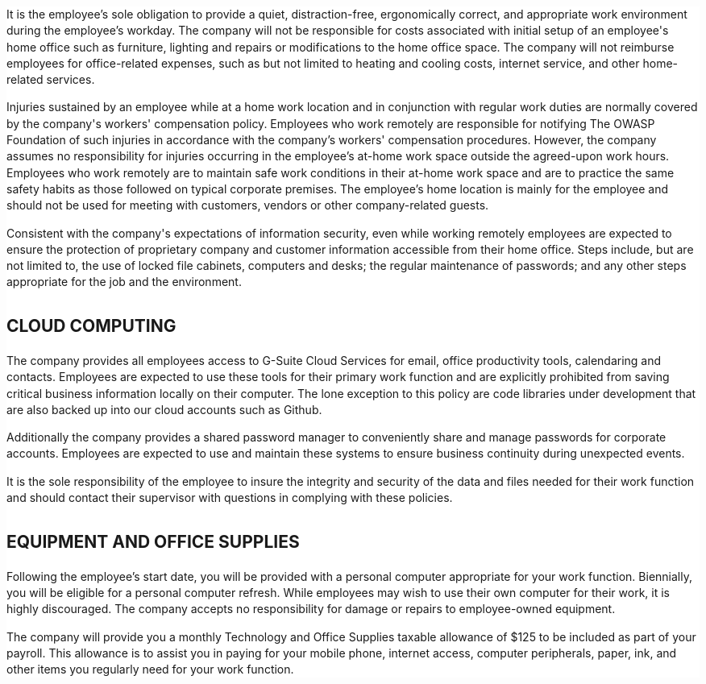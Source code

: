 It is the employee’s sole obligation to provide a quiet, distraction-free, ergonomically correct, and appropriate work environment during the employee’s workday. The company will not be responsible for costs associated with initial setup of an employee's home office such as furniture, lighting and repairs or modifications to the home office space. The company will not reimburse employees for office-related expenses, such as but not limited to heating and cooling costs, internet service, and other home-related services.

Injuries sustained by an employee while at a home work location and in conjunction with regular work duties are normally covered by the company's workers' compensation policy. Employees who work remotely are responsible for notifying The OWASP Foundation of such injuries in accordance with the company’s workers' compensation procedures. However, the company assumes no responsibility for injuries occurring in the employee’s at-home work space outside the agreed-upon work hours. Employees who work remotely are to maintain safe work conditions in their at-home work space and are to practice the same safety habits as those followed on typical corporate premises. The employee’s home location is mainly for the employee and should not be used for meeting with customers, vendors or other company-related guests.

Consistent with the company's expectations of information security, even while working remotely employees are expected to ensure the protection of proprietary company and customer information accessible from their home office. Steps include, but are not limited to, the use of locked file cabinets, computers and desks; the regular maintenance of passwords; and any other steps appropriate for the job and the environment.

<a name="cloud-computing"></a>
## CLOUD COMPUTING

The company provides all employees access to G-Suite Cloud Services for email, office productivity tools, calendaring and contacts. Employees are expected to use these tools for their primary work function and are explicitly prohibited from saving critical business information locally on their computer. The lone exception to this policy are code libraries under development that are also backed up into our cloud accounts such as Github. 

Additionally the company provides a shared password manager to conveniently share and manage passwords for corporate accounts. Employees are expected to use and maintain these systems to ensure business continuity during unexpected events.

It is the sole responsibility of the employee to insure the integrity and security of the data and files needed for their work function and should contact their supervisor with questions in complying with these policies.

<a name="equipment-and-office-supplies"></a>
## EQUIPMENT AND OFFICE SUPPLIES

Following the employee’s start date, you will be provided with a personal computer appropriate for your work function. Biennially, you will be eligible for a personal computer refresh. While employees may wish to use their own computer for their work, it is highly discouraged. The company accepts no responsibility for damage or repairs to employee-owned equipment. 

The company will provide you a monthly Technology and Office Supplies taxable allowance of $125 to be included as part of your payroll. This allowance is to assist you in paying for your mobile phone, internet access, computer peripherals, paper, ink, and other items you regularly need for your work function. 
